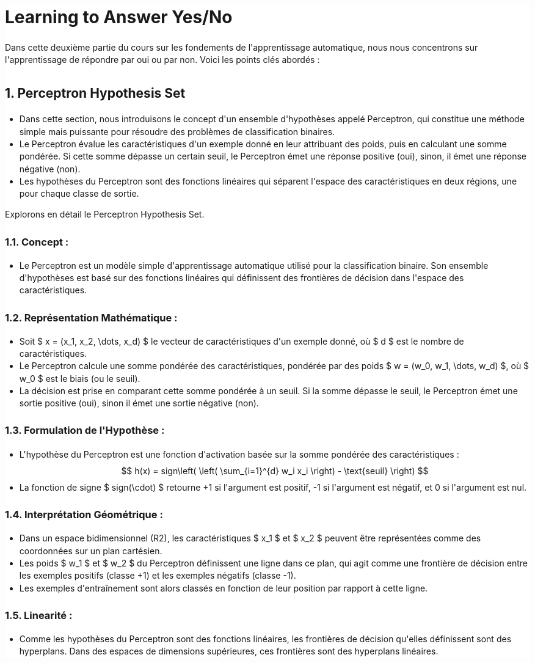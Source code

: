 # Learning to Answer Yes/No

Dans cette deuxième partie du cours sur les fondements de l'apprentissage automatique, nous nous concentrons sur l'apprentissage de répondre par oui ou par non. Voici les points clés abordés :

## 1. Perceptron Hypothesis Set
- Dans cette section, nous introduisons le concept d'un ensemble d'hypothèses appelé Perceptron, qui constitue une méthode simple mais puissante pour résoudre des problèmes de classification binaires.
- Le Perceptron évalue les caractéristiques d'un exemple donné en leur attribuant des poids, puis en calculant une somme pondérée. Si cette somme dépasse un certain seuil, le Perceptron émet une réponse positive (oui), sinon, il émet une réponse négative (non).
- Les hypothèses du Perceptron sont des fonctions linéaires qui séparent l'espace des caractéristiques en deux régions, une pour chaque classe de sortie.

Explorons en détail le Perceptron Hypothesis Set.

### 1.1. **Concept :**
- Le Perceptron est un modèle simple d'apprentissage automatique utilisé pour la classification binaire. Son ensemble d'hypothèses est basé sur des fonctions linéaires qui définissent des frontières de décision dans l'espace des caractéristiques.

### 1.2. **Représentation Mathématique :**
- Soit $ x = (x_1, x_2, \dots, x_d) $ le vecteur de caractéristiques d'un exemple donné, où $ d $ est le nombre de caractéristiques.
- Le Perceptron calcule une somme pondérée des caractéristiques, pondérée par des poids $ w = (w_0, w_1, \dots, w_d) $, où $ w_0 $ est le biais (ou le seuil).
- La décision est prise en comparant cette somme pondérée à un seuil. Si la somme dépasse le seuil, le Perceptron émet une sortie positive (oui), sinon il émet une sortie négative (non).

### 1.3. **Formulation de l'Hypothèse :**
- L'hypothèse du Perceptron est une fonction d'activation basée sur la somme pondérée des caractéristiques :
    $$ h(x) = sign\left( \left( \sum_{i=1}^{d} w_i x_i \right) - \text{seuil} \right) $$
- La fonction de signe $ sign(\cdot) $ retourne +1 si l'argument est positif, -1 si l'argument est négatif, et 0 si l'argument est nul.

### 1.4. **Interprétation Géométrique :**
- Dans un espace bidimensionnel (R2), les caractéristiques $ x_1 $ et $ x_2 $ peuvent être représentées comme des coordonnées sur un plan cartésien.
- Les poids $ w_1 $ et $ w_2 $ du Perceptron définissent une ligne dans ce plan, qui agit comme une frontière de décision entre les exemples positifs (classe +1) et les exemples négatifs (classe -1).
- Les exemples d'entraînement sont alors classés en fonction de leur position par rapport à cette ligne.

### 1.5. **Linearité :**
- Comme les hypothèses du Perceptron sont des fonctions linéaires, les frontières de décision qu'elles définissent sont des hyperplans. Dans des espaces de dimensions supérieures, ces frontières sont des hyperplans linéaires.
